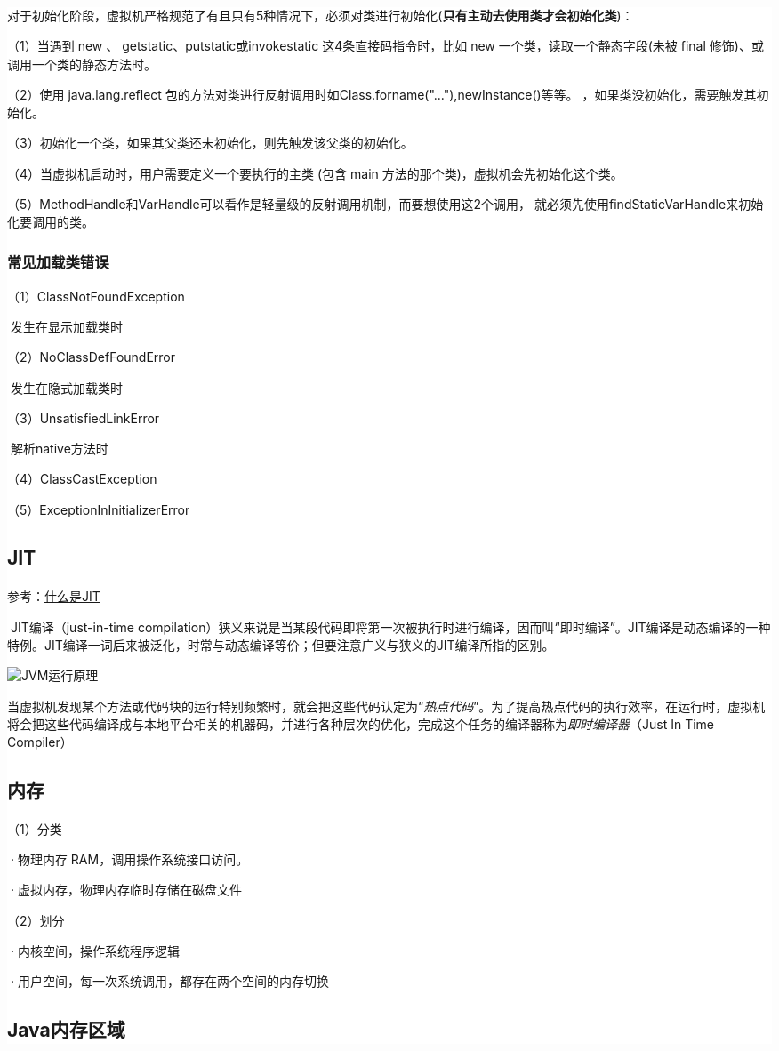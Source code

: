 对于初始化阶段，虚拟机严格规范了有且只有5种情况下，必须对类进行初始化(**只有主动去使用类才会初始化类**)：

（1）当遇到 new 、 getstatic、putstatic或invokestatic 这4条直接码指令时，比如 new 一个类，读取一个静态字段(未被 final 修饰)、或调用一个类的静态方法时。

（2）使用 java.lang.reflect 包的方法对类进行反射调用时如Class.forname("..."),newInstance()等等。 ，如果类没初始化，需要触发其初始化。

（3）初始化一个类，如果其父类还未初始化，则先触发该父类的初始化。

（4）当虚拟机启动时，用户需要定义一个要执行的主类 (包含 main 方法的那个类)，虚拟机会先初始化这个类。

（5）MethodHandle和VarHandle可以看作是轻量级的反射调用机制，而要想使用这2个调用， 就必须先使用findStaticVarHandle来初始化要调用的类。

### 常见加载类错误

（1）ClassNotFoundException

​      发生在显示加载类时

（2）NoClassDefFoundError

​      发生在隐式加载类时

（3）UnsatisfiedLinkError

​      解析native方法时

（4）ClassCastException

（5）ExceptionInInitializerError

## JIT

参考：[什么是JIT](https://blog.csdn.net/shenwansangz/article/details/95601232)

​	JIT编译（just-in-time compilation）狭义来说是当某段代码即将第一次被执行时进行编译，因而叫“即时编译”。JIT编译是动态编译的一种特例。JIT编译一词后来被泛化，时常与动态编译等价；但要注意广义与狭义的JIT编译所指的区别。

![JVM运行原理](https://gitee.com/Object_Jason/my-pic-go/raw/master/img/20160812104144969)

​	当虚拟机发现某个方法或代码块的运行特别频繁时，就会把这些代码认定为“*热点代码*”。为了提高热点代码的执行效率，在运行时，虚拟机将会把这些代码编译成与本地平台相关的机器码，并进行各种层次的优化，完成这个任务的编译器称为*即时编译器*（Just In Time Compiler）

## 内存

（1）分类

​    · 物理内存 RAM，调用操作系统接口访问。

​    · 虚拟内存，物理内存临时存储在磁盘文件

（2）划分

​    · 内核空间，操作系统程序逻辑

​    · 用户空间，每一次系统调用，都存在两个空间的内存切换

## Java内存区域
